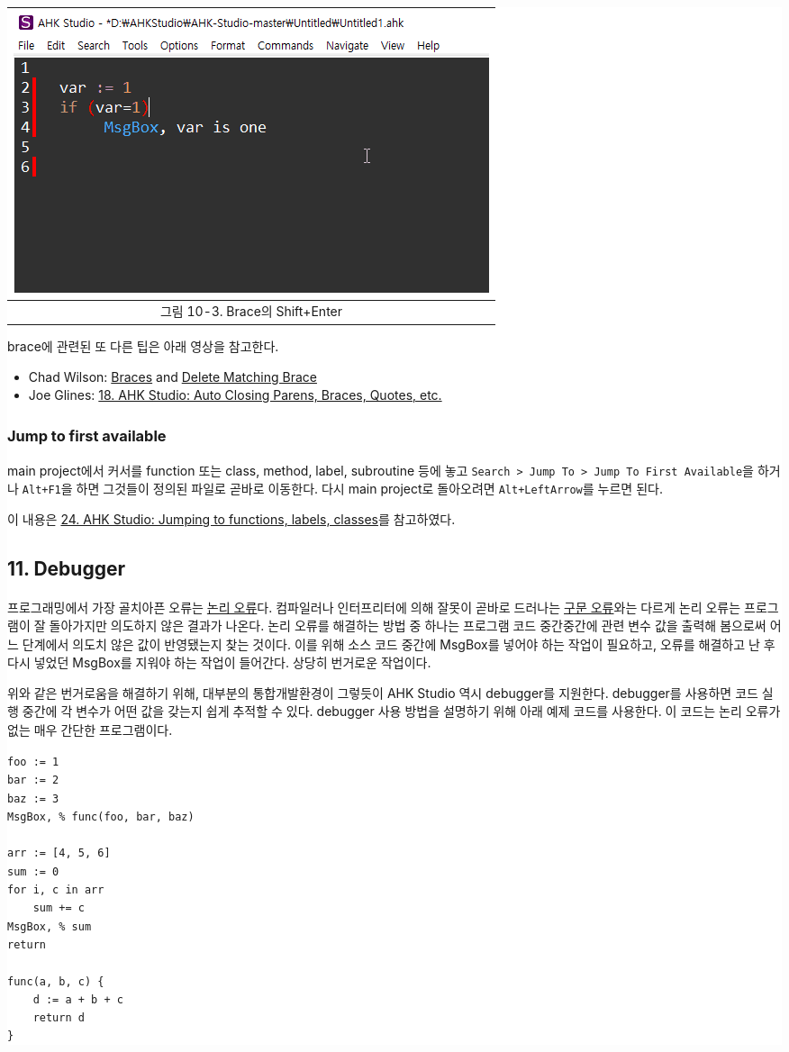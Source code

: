 | ![](\assets\images\ahkstudio\ahkstudio_tips_3.gif) |
| :------------------------------------------------: |
|           그림 10-3. Brace의 Shift+Enter           |

brace에 관련된 또 다른 팁은 아래 영상을 참고한다.

* Chad Wilson: [Braces](https://www.youtube.com/watch?v=TFvd1jFTC1w) and [Delete Matching Brace](https://www.youtube.com/watch?v=lMl0cKCIY10)
* Joe Glines: [18. AHK Studio: Auto Closing Parens, Braces, Quotes, etc.](https://www.youtube.com/watch?v=1lFW-51rUcs&list=PL3JprvrxlW279vlWADTTlyLH1p800YlCC&index=18)



### Jump to first available

main project에서 커서를 function 또는 class, method, label, subroutine 등에 놓고 `Search > Jump To > Jump To First Available`을 하거나 `Alt+F1`을 하면 그것들이 정의된 파일로 곧바로 이동한다. 다시 main project로 돌아오려면 `Alt+LeftArrow`를 누르면 된다. 

이 내용은 [24. AHK Studio: Jumping to functions, labels, classes](https://www.youtube.com/watch?v=J0cn0U1uHic&list=PL3JprvrxlW279vlWADTTlyLH1p800YlCC&index=24)를 참고하였다.



## 11. Debugger

프로그래밍에서 가장 골치아픈 오류는 [논리 오류](https://ko.wikipedia.org/wiki/%EB%85%BC%EB%A6%AC_%EC%98%A4%EB%A5%98)다. 컴파일러나 인터프리터에 의해 잘못이 곧바로 드러나는 [구문 오류](https://ko.wikipedia.org/wiki/%EA%B5%AC%EB%AC%B8_%EC%98%A4%EB%A5%98)와는 다르게 논리 오류는 프로그램이 잘 돌아가지만 의도하지 않은 결과가 나온다. 논리 오류를 해결하는 방법 중 하나는 프로그램 코드 중간중간에 관련 변수 값을 출력해 봄으로써 어느 단계에서 의도치 않은 값이 반영됐는지 찾는 것이다. 이를 위해 소스 코드 중간에 MsgBox를 넣어야 하는 작업이 필요하고, 오류를 해결하고 난 후 다시 넣었던 MsgBox를 지워야 하는 작업이 들어간다. 상당히 번거로운 작업이다.

위와 같은 번거로움을 해결하기 위해, 대부분의 통합개발환경이 그렇듯이 AHK Studio 역시 debugger를 지원한다. debugger를 사용하면 코드 실행 중간에 각 변수가 어떤 값을 갖는지 쉽게 추적할 수 있다. debugger 사용 방법을 설명하기 위해 아래 예제 코드를 사용한다. 이 코드는 논리 오류가 없는 매우 간단한 프로그램이다.

```
foo := 1
bar := 2
baz := 3
MsgBox, % func(foo, bar, baz)

arr := [4, 5, 6]
sum := 0
for i, c in arr
	sum += c
MsgBox, % sum
return

func(a, b, c) {
	d := a + b + c
	return d
}
```